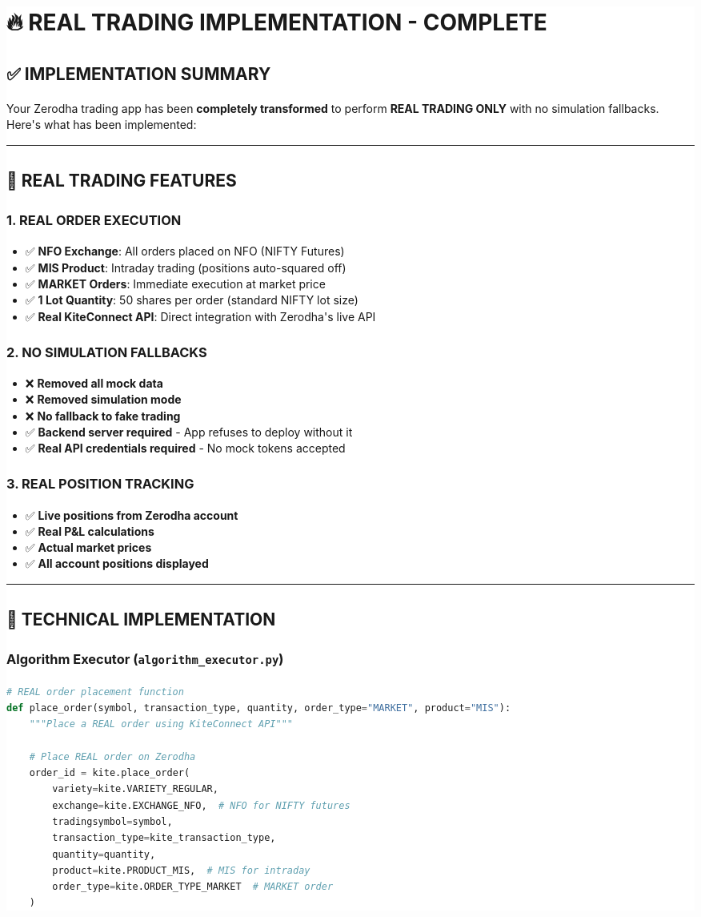 # 🔥 REAL TRADING IMPLEMENTATION - COMPLETE

## ✅ IMPLEMENTATION SUMMARY

Your Zerodha trading app has been **completely transformed** to perform **REAL TRADING ONLY** with no simulation fallbacks. Here's what has been implemented:

---

## 🚀 REAL TRADING FEATURES

### 1. **REAL ORDER EXECUTION**
- ✅ **NFO Exchange**: All orders placed on NFO (NIFTY Futures)
- ✅ **MIS Product**: Intraday trading (positions auto-squared off)
- ✅ **MARKET Orders**: Immediate execution at market price
- ✅ **1 Lot Quantity**: 50 shares per order (standard NIFTY lot size)
- ✅ **Real KiteConnect API**: Direct integration with Zerodha's live API

### 2. **NO SIMULATION FALLBACKS**
- ❌ **Removed all mock data**
- ❌ **Removed simulation mode**
- ❌ **No fallback to fake trading**
- ✅ **Backend server required** - App refuses to deploy without it
- ✅ **Real API credentials required** - No mock tokens accepted

### 3. **REAL POSITION TRACKING**
- ✅ **Live positions from Zerodha account**
- ✅ **Real P&L calculations**
- ✅ **Actual market prices**
- ✅ **All account positions displayed**

---

## 🔧 TECHNICAL IMPLEMENTATION

### **Algorithm Executor (`algorithm_executor.py`)**
```python
# REAL order placement function
def place_order(symbol, transaction_type, quantity, order_type="MARKET", product="MIS"):
    """Place a REAL order using KiteConnect API"""
    
    # Place REAL order on Zerodha
    order_id = kite.place_order(
        variety=kite.VARIETY_REGULAR,
        exchange=kite.EXCHANGE_NFO,  # NFO for NIFTY futures
        tradingsymbol=symbol,
        transaction_type=kite_transaction_type,
        quantity=quantity,
        product=kite.PRODUCT_MIS,  # MIS for intraday
        order_type=kite.ORDER_TYPE_MARKET  # MARKET order
    )
```

